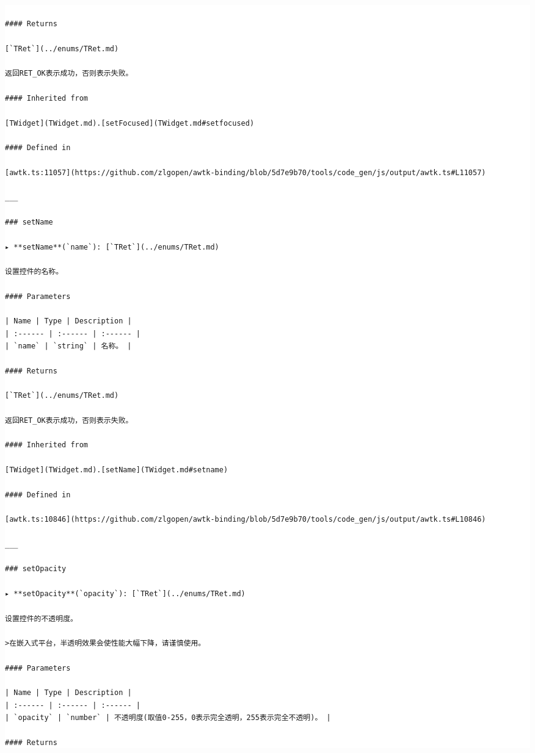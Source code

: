 ```

#### Returns

[`TRet`](../enums/TRet.md)

返回RET_OK表示成功，否则表示失败。

#### Inherited from

[TWidget](TWidget.md).[setFocused](TWidget.md#setfocused)

#### Defined in

[awtk.ts:11057](https://github.com/zlgopen/awtk-binding/blob/5d7e9b70/tools/code_gen/js/output/awtk.ts#L11057)

___

### setName

▸ **setName**(`name`): [`TRet`](../enums/TRet.md)

设置控件的名称。

#### Parameters

| Name | Type | Description |
| :------ | :------ | :------ |
| `name` | `string` | 名称。 |

#### Returns

[`TRet`](../enums/TRet.md)

返回RET_OK表示成功，否则表示失败。

#### Inherited from

[TWidget](TWidget.md).[setName](TWidget.md#setname)

#### Defined in

[awtk.ts:10846](https://github.com/zlgopen/awtk-binding/blob/5d7e9b70/tools/code_gen/js/output/awtk.ts#L10846)

___

### setOpacity

▸ **setOpacity**(`opacity`): [`TRet`](../enums/TRet.md)

设置控件的不透明度。

>在嵌入式平台，半透明效果会使性能大幅下降，请谨慎使用。

#### Parameters

| Name | Type | Description |
| :------ | :------ | :------ |
| `opacity` | `number` | 不透明度(取值0-255，0表示完全透明，255表示完全不透明)。 |

#### Returns

```